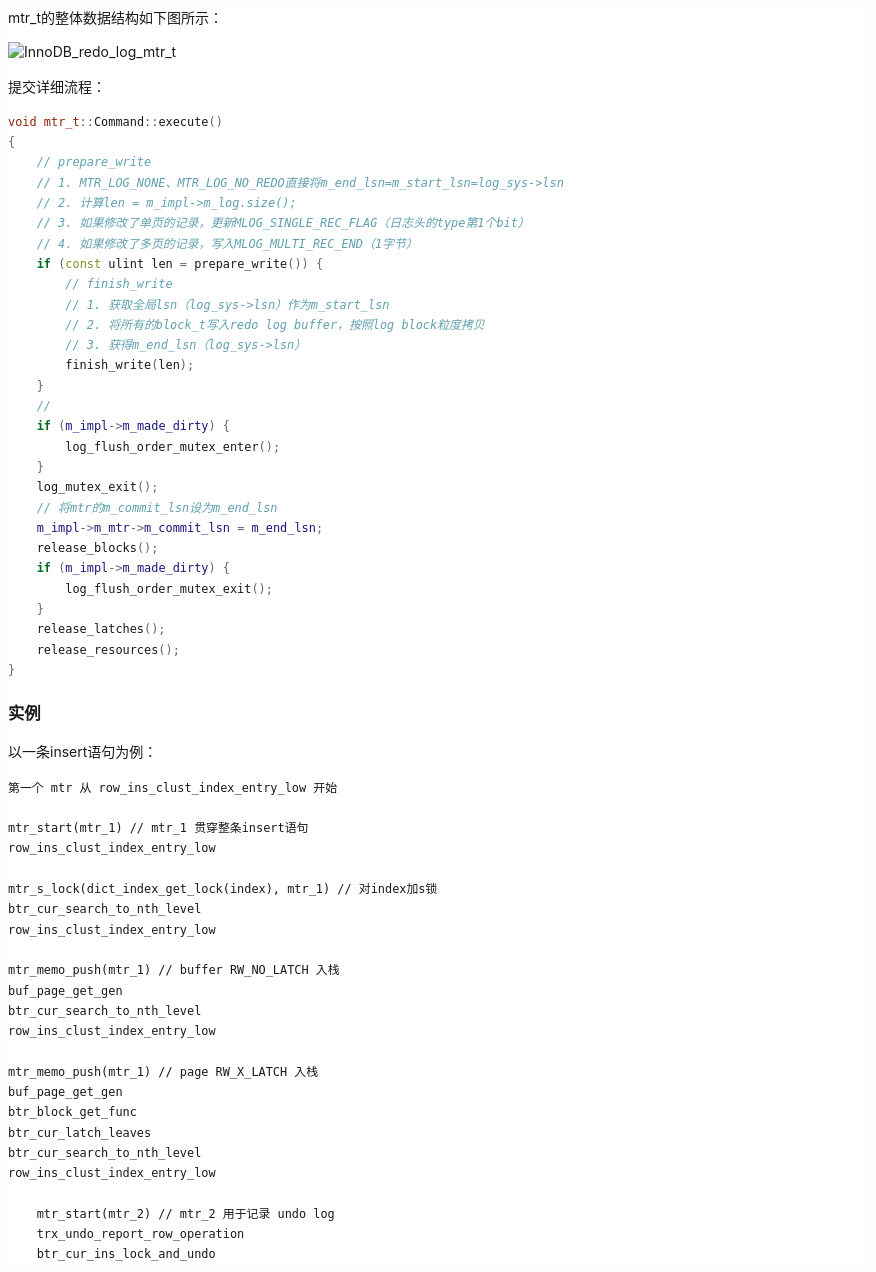 mtr_t的整体数据结构如下图所示：

![InnoDB_redo_log_mtr_t](/InnoDB_redo_log_mtr_t.png)

提交详细流程：

~~~~c++
void mtr_t::Command::execute()
{
    // prepare_write
    // 1. MTR_LOG_NONE、MTR_LOG_NO_REDO直接将m_end_lsn=m_start_lsn=log_sys->lsn
    // 2. 计算len = m_impl->m_log.size();
    // 3. 如果修改了单页的记录，更新MLOG_SINGLE_REC_FLAG（日志头的type第1个bit）
    // 4. 如果修改了多页的记录，写入MLOG_MULTI_REC_END（1字节）
    if (const ulint len = prepare_write()) {
        // finish_write
        // 1. 获取全局lsn（log_sys->lsn）作为m_start_lsn
        // 2. 将所有的block_t写入redo log buffer，按照log block粒度拷贝
        // 3. 获得m_end_lsn（log_sys->lsn）
        finish_write(len);                
    }
    //
    if (m_impl->m_made_dirty) {
        log_flush_order_mutex_enter();
    }
    log_mutex_exit();
    // 将mtr的m_commit_lsn设为m_end_lsn
    m_impl->m_mtr->m_commit_lsn = m_end_lsn;
    release_blocks();
    if (m_impl->m_made_dirty) {
        log_flush_order_mutex_exit();
    }
    release_latches();
    release_resources();
}
~~~~

### 实例

以一条insert语句为例：

~~~~
第一个 mtr 从 row_ins_clust_index_entry_low 开始
  
mtr_start(mtr_1) // mtr_1 贯穿整条insert语句
row_ins_clust_index_entry_low
  
mtr_s_lock(dict_index_get_lock(index), mtr_1) // 对index加s锁
btr_cur_search_to_nth_level
row_ins_clust_index_entry_low
  
mtr_memo_push(mtr_1) // buffer RW_NO_LATCH 入栈
buf_page_get_gen
btr_cur_search_to_nth_level
row_ins_clust_index_entry_low
  
mtr_memo_push(mtr_1) // page RW_X_LATCH 入栈
buf_page_get_gen
btr_block_get_func
btr_cur_latch_leaves
btr_cur_search_to_nth_level
row_ins_clust_index_entry_low
      
    mtr_start(mtr_2) // mtr_2 用于记录 undo log
    trx_undo_report_row_operation
    btr_cur_ins_lock_and_undo
~~~~